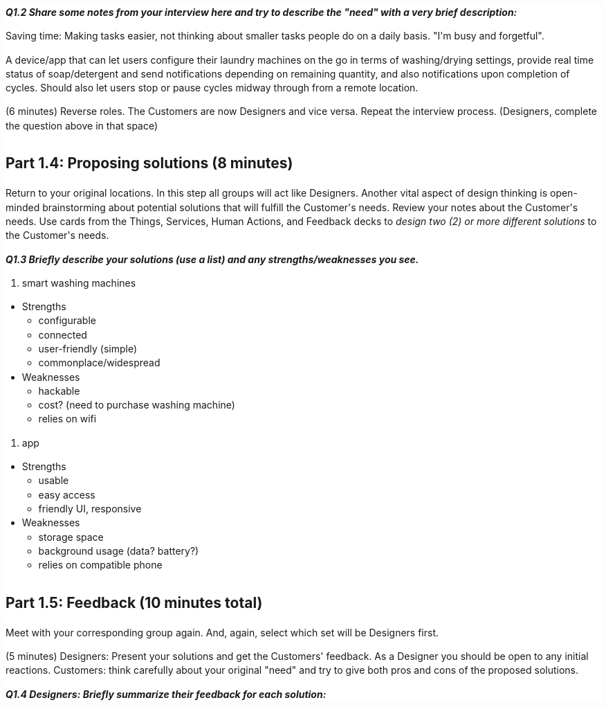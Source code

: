 ***Q1.2 Share some notes from your interview here and try to describe the "need" with a very brief description:***

Saving time: Making tasks easier, not thinking about smaller tasks people do on a daily basis. "I'm busy and forgetful".

A device/app that can let users configure their laundry machines on the go in terms of washing/drying settings, provide real time status of soap/detergent and send notifications depending on remaining quantity, and also notifications upon completion of cycles. Should also let users stop or pause cycles midway through from a remote location.

(6 minutes) Reverse roles. The Customers are now Designers and vice versa.  Repeat the interview process. (Designers, complete the question above in that space)

## Part 1.4: Proposing solutions (8 minutes)

Return to your original locations.  In this step all groups will act like Designers.  Another vital aspect of design thinking is open-minded brainstorming about potential solutions that will fulfill the Customer's needs.   Review your notes about the Customer's needs.  Use cards from the Things, Services, Human Actions, and Feedback decks to *design two (2) or more different solutions* to the Customer's needs.

***Q1.3 Briefly describe your solutions (use a list) and any strengths/weaknesses you see.***

1. smart washing machines
  * Strengths
    * configurable
    * connected
    * user-friendly (simple)  
    * commonplace/widespread
  * Weaknesses
    * hackable
    * cost? (need to purchase washing machine)
    * relies on wifi

1. app
  * Strengths
    * usable
    * easy access
    * friendly UI, responsive
  * Weaknesses
    * storage space
    * background usage (data? battery?)
    * relies on compatible phone

## Part 1.5: Feedback (10 minutes total)

Meet with your corresponding group again. And, again, select which set will be Designers first.

(5 minutes) Designers:  Present your solutions and get the Customers' feedback.  As a Designer you should be open to any initial reactions.  Customers: think carefully about your original "need" and try to give both pros and cons of the proposed solutions.

***Q1.4 Designers: Briefly summarize their feedback for each solution:***
